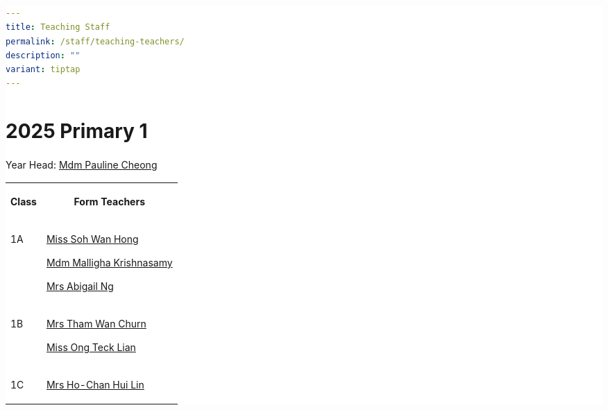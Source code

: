 ```yaml
---
title: Teaching Staff
permalink: /staff/teaching-teachers/
description: ""
variant: tiptap
---
```

<h1>2025 Primary 1</h1>
<p>Year Head: <a href="mailto:cheong_siew_lan_pauline@schools.gov.sg" rel="noopener noreferrer nofollow" target="_blank">Mdm Pauline Cheong</a>
</p>
<table style="minWidth: 50px">
<colgroup>
<col>
<col>
</colgroup>
<tbody>
<tr>
<th rowspan="1" colspan="1">
<p>Class</p>
</th>
<th rowspan="1" colspan="1">
<p>Form Teachers</p>
</th>
</tr>
<tr>
<td rowspan="1" colspan="1">
<p>1A</p>
</td>
<td rowspan="1" colspan="1">
<p><a href="mailto:soh_wan_hong@schools.gov.sg" rel="noopener noreferrer nofollow" target="_blank">Miss Soh Wan Hong</a>
</p>
<p><a href="mailto:malligha_krishnasamy@schools.gov.sg" rel="noopener noreferrer nofollow" target="_blank">Mdm Malligha Krishnasamy</a>
</p>
<p><a href="mailto:abigail_ng@schools.gov.sg" rel="noopener nofollow" target="_blank">Mrs Abigail Ng</a>
</p>
</td>
</tr>
<tr>
<td rowspan="1" colspan="1">
<p>1B</p>
</td>
<td rowspan="1" colspan="1">
<p><a href="mailto:teo_wan_churn@schools.gov.sg" rel="noopener noreferrer nofollow" target="_blank">Mrs Tham Wan Churn</a>
</p>
<p><a href="mailto:ong_teck_lian@schools.gov.sg" rel="noopener noreferrer nofollow" target="_blank">Miss Ong Teck Lian</a>
</p>
</td>
</tr>
<tr>
<td rowspan="1" colspan="1">
<p>1C</p>
</td>
<td rowspan="1" colspan="1">
<p><a href="mailto:ho-chan_hui_lin@schools.gov.sg" rel="noopener noreferrer nofollow" target="_blank">Mrs Ho-Chan Hui Lin</a>
</p>